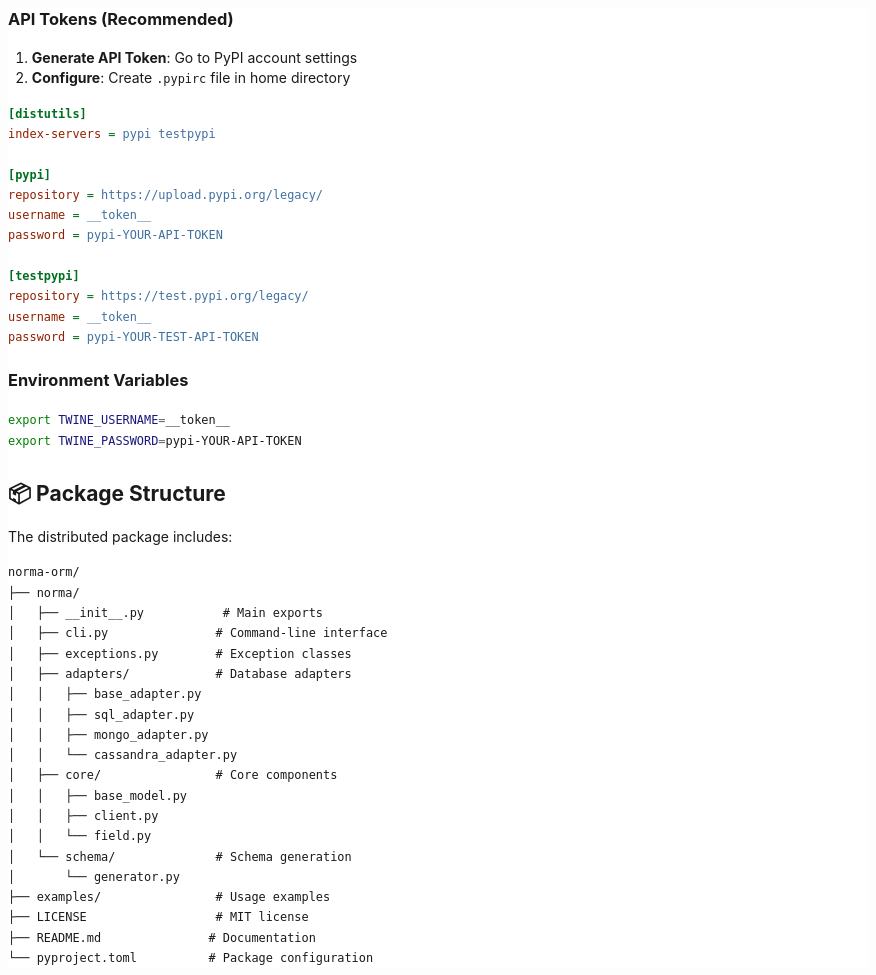 ### API Tokens (Recommended)

1. **Generate API Token**: Go to PyPI account settings
2. **Configure**: Create `.pypirc` file in home directory

```ini
[distutils]
index-servers = pypi testpypi

[pypi]
repository = https://upload.pypi.org/legacy/
username = __token__
password = pypi-YOUR-API-TOKEN

[testpypi]
repository = https://test.pypi.org/legacy/
username = __token__
password = pypi-YOUR-TEST-API-TOKEN
```

### Environment Variables

```bash
export TWINE_USERNAME=__token__
export TWINE_PASSWORD=pypi-YOUR-API-TOKEN
```

## 📦 Package Structure

The distributed package includes:

```
norma-orm/
├── norma/
│   ├── __init__.py           # Main exports
│   ├── cli.py               # Command-line interface
│   ├── exceptions.py        # Exception classes
│   ├── adapters/            # Database adapters
│   │   ├── base_adapter.py
│   │   ├── sql_adapter.py
│   │   ├── mongo_adapter.py
│   │   └── cassandra_adapter.py
│   ├── core/                # Core components
│   │   ├── base_model.py
│   │   ├── client.py
│   │   └── field.py
│   └── schema/              # Schema generation
│       └── generator.py
├── examples/                # Usage examples
├── LICENSE                  # MIT license
├── README.md               # Documentation
└── pyproject.toml          # Package configuration
```
